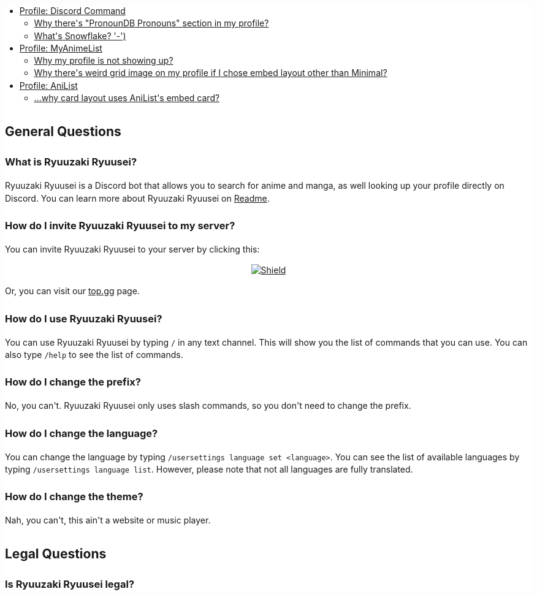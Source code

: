 - [Profile: Discord Command](#profile-discord-command)
  - [Why there's "PronounDB Pronouns" section in my profile?](#why-theres-pronoundb-pronouns-section-in-my-profile)
  - [What's Snowflake? '-')](#whats-snowflake--)
- [Profile: MyAnimeList](#profile-myanimelist)
  - [Why my profile is not showing up?](#why-my-profile-is-not-showing-up)
  - [Why there's weird grid image on my profile if I chose embed layout other than Minimal?](#why-theres-weird-grid-image-on-my-profile-if-i-chose-embed-layout-other-than-minimal)
- [Profile: AniList](#profile-anilist)
  - [...why card layout uses AniList's embed card?](#why-card-layout-uses-anilists-embed-card)

## General Questions

### What is Ryuuzaki Ryuusei?

Ryuuzaki Ryuusei is a Discord bot that allows you to search for anime and manga,
as well looking up your profile directly on Discord. You can learn more about
Ryuuzaki Ryuusei on [Readme](README.md).

### How do I invite Ryuuzaki Ryuusei to my server?

You can invite Ryuuzaki Ryuusei to your server by clicking this:


<p align=center><a href="https://discord.com/api/oauth2/authorize?client_id=811887256368840744&permissions=274878221376&scope=bot%20applications.commands"><img src="https://img.shields.io/badge/Invite%20to%20your%20server-5865F2?style=for-the-badge&logo=discord&logoColor=white" alt="Shield" height="45"></a></p>


Or, you can visit our [top.gg](https://top.gg/bot/811887256368840744) page.

### How do I use Ryuuzaki Ryuusei?

You can use Ryuuzaki Ryuusei by typing `/` in any text channel. This will show
you the list of commands that you can use. You can also type `/help` to see the
list of commands.

### How do I change the prefix?

No, you can't. Ryuuzaki Ryuusei only uses slash commands, so you don't need to
change the prefix.

### How do I change the language?

You can change the language by typing `/usersettings language set <language>`.
You can see the list of available languages by typing `/usersettings language
list`. However, please note that not all languages are fully translated.

### How do I change the theme?

Nah, you can't, this ain't a website or music player.

## Legal Questions

### Is Ryuuzaki Ryuusei legal?
